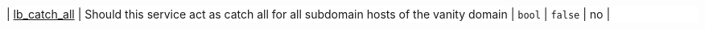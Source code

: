| <a name="input_lb_catch_all"></a> [lb_catch_all](#input_lb_catch_all)                                                                                           | Should this service act as catch all for all subdomain hosts of the vanity domain                                                                                                                                                                                                                                                                                                                                                                                                                                                                                                                                                                                             | `bool`                                                                                                                                                                                                                                                                                                                                                                                                                                                                                                                                                                                                                                                                                                                                                                                                                                                                                                                                                                                                                                                                                                                                                                                                                                                                                                                                                                                                                                                                                                                                                                                                                                                                                                                                                                                                                                                                                                                                                                                                                                                                                                                                                                                                                                                                                                                                                                                                                                                                                                                                                                                                                                                                                                                                                                                                                                                       | `false`                                                                                                                                                                                                                                                                                                                                                                                                                                                                               |    no    |